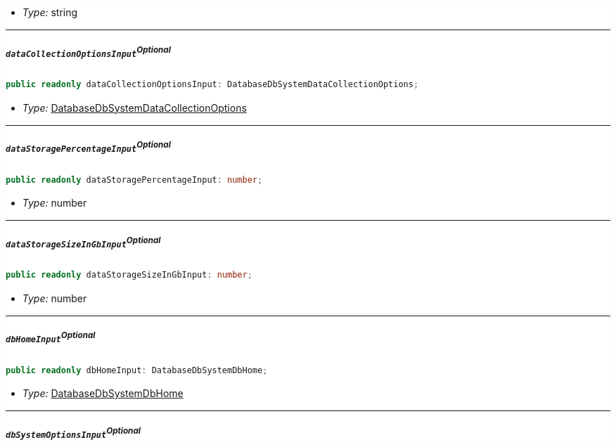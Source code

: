 - *Type:* string

---

##### `dataCollectionOptionsInput`<sup>Optional</sup> <a name="dataCollectionOptionsInput" id="rhizo-co-terraform-provider-oci.databaseDbSystem.DatabaseDbSystem.property.dataCollectionOptionsInput"></a>

```typescript
public readonly dataCollectionOptionsInput: DatabaseDbSystemDataCollectionOptions;
```

- *Type:* <a href="#rhizo-co-terraform-provider-oci.databaseDbSystem.DatabaseDbSystemDataCollectionOptions">DatabaseDbSystemDataCollectionOptions</a>

---

##### `dataStoragePercentageInput`<sup>Optional</sup> <a name="dataStoragePercentageInput" id="rhizo-co-terraform-provider-oci.databaseDbSystem.DatabaseDbSystem.property.dataStoragePercentageInput"></a>

```typescript
public readonly dataStoragePercentageInput: number;
```

- *Type:* number

---

##### `dataStorageSizeInGbInput`<sup>Optional</sup> <a name="dataStorageSizeInGbInput" id="rhizo-co-terraform-provider-oci.databaseDbSystem.DatabaseDbSystem.property.dataStorageSizeInGbInput"></a>

```typescript
public readonly dataStorageSizeInGbInput: number;
```

- *Type:* number

---

##### `dbHomeInput`<sup>Optional</sup> <a name="dbHomeInput" id="rhizo-co-terraform-provider-oci.databaseDbSystem.DatabaseDbSystem.property.dbHomeInput"></a>

```typescript
public readonly dbHomeInput: DatabaseDbSystemDbHome;
```

- *Type:* <a href="#rhizo-co-terraform-provider-oci.databaseDbSystem.DatabaseDbSystemDbHome">DatabaseDbSystemDbHome</a>

---

##### `dbSystemOptionsInput`<sup>Optional</sup> <a name="dbSystemOptionsInput" id="rhizo-co-terraform-provider-oci.databaseDbSystem.DatabaseDbSystem.property.dbSystemOptionsInput"></a>
